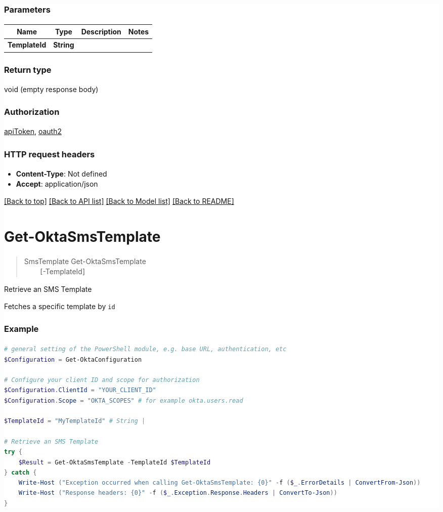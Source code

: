 ### Parameters

Name | Type | Description  | Notes
------------- | ------------- | ------------- | -------------
 **TemplateId** | **String**|  | 

### Return type

void (empty response body)

### Authorization

[apiToken](../README.md#apiToken), [oauth2](../README.md#oauth2)

### HTTP request headers

 - **Content-Type**: Not defined
 - **Accept**: application/json

[[Back to top]](#) [[Back to API list]](../README.md#documentation-for-api-endpoints) [[Back to Model list]](../README.md#documentation-for-models) [[Back to README]](../README.md)

<a id="Get-OktaSmsTemplate"></a>
# **Get-OktaSmsTemplate**
> SmsTemplate Get-OktaSmsTemplate<br>
> &nbsp;&nbsp;&nbsp;&nbsp;&nbsp;&nbsp;&nbsp;&nbsp;[-TemplateId] <String><br>

Retrieve an SMS Template

Fetches a specific template by `id`

### Example
```powershell
# general setting of the PowerShell module, e.g. base URL, authentication, etc
$Configuration = Get-OktaConfiguration

# Configure your client ID and scope for authorization
$Configuration.ClientId = "YOUR_CLIENT_ID"
$Configuration.Scope = "OKTA_SCOPES" # for example okta.users.read

$TemplateId = "MyTemplateId" # String | 

# Retrieve an SMS Template
try {
    $Result = Get-OktaSmsTemplate -TemplateId $TemplateId
} catch {
    Write-Host ("Exception occurred when calling Get-OktaSmsTemplate: {0}" -f ($_.ErrorDetails | ConvertFrom-Json))
    Write-Host ("Response headers: {0}" -f ($_.Exception.Response.Headers | ConvertTo-Json))
}
```
